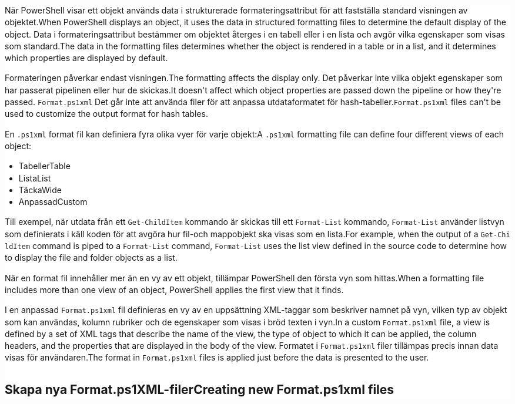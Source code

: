 <span data-ttu-id="da9a2-113">När PowerShell visar ett objekt används data i strukturerade formateringsattribut för att fastställa standard visningen av objektet.</span><span class="sxs-lookup"><span data-stu-id="da9a2-113">When PowerShell displays an object, it uses the data in structured formatting files to determine the default display of the object.</span></span> <span data-ttu-id="da9a2-114">Data i formateringsattribut bestämmer om objektet återges i en tabell eller i en lista och avgör vilka egenskaper som visas som standard.</span><span class="sxs-lookup"><span data-stu-id="da9a2-114">The data in the formatting files determines whether the object is rendered in a table or in a list, and it determines which properties are displayed by default.</span></span>

<span data-ttu-id="da9a2-115">Formateringen påverkar endast visningen.</span><span class="sxs-lookup"><span data-stu-id="da9a2-115">The formatting affects the display only.</span></span> <span data-ttu-id="da9a2-116">Det påverkar inte vilka objekt egenskaper som har passerat pipelinen eller hur de skickas.</span><span class="sxs-lookup"><span data-stu-id="da9a2-116">It doesn't affect which object properties are passed down the pipeline or how they're passed.</span></span> <span data-ttu-id="da9a2-117">`Format.ps1xml` Det går inte att använda filer för att anpassa utdataformatet för hash-tabeller.</span><span class="sxs-lookup"><span data-stu-id="da9a2-117">`Format.ps1xml` files can't be used to customize the output format for hash tables.</span></span>

<span data-ttu-id="da9a2-118">En `.ps1xml` format fil kan definiera fyra olika vyer för varje objekt:</span><span class="sxs-lookup"><span data-stu-id="da9a2-118">A `.ps1xml` formatting file can define four different views of each object:</span></span>

- <span data-ttu-id="da9a2-119">Tabeller</span><span class="sxs-lookup"><span data-stu-id="da9a2-119">Table</span></span>
- <span data-ttu-id="da9a2-120">Lista</span><span class="sxs-lookup"><span data-stu-id="da9a2-120">List</span></span>
- <span data-ttu-id="da9a2-121">Täcka</span><span class="sxs-lookup"><span data-stu-id="da9a2-121">Wide</span></span>
- <span data-ttu-id="da9a2-122">Anpassad</span><span class="sxs-lookup"><span data-stu-id="da9a2-122">Custom</span></span>

<span data-ttu-id="da9a2-123">Till exempel, när utdata från ett `Get-ChildItem` kommando är skickas till ett `Format-List` kommando, `Format-List` använder listvyn som definierats i käll koden för att avgöra hur fil-och mappobjekt ska visas som en lista.</span><span class="sxs-lookup"><span data-stu-id="da9a2-123">For example, when the output of a `Get-ChildItem` command is piped to a `Format-List` command, `Format-List` uses the list view defined in the source code to determine how to display the file and folder objects as a list.</span></span>

<span data-ttu-id="da9a2-124">När en format fil innehåller mer än en vy av ett objekt, tillämpar PowerShell den första vyn som hittas.</span><span class="sxs-lookup"><span data-stu-id="da9a2-124">When a formatting file includes more than one view of an object, PowerShell applies the first view that it finds.</span></span>

<span data-ttu-id="da9a2-125">I en anpassad `Format.ps1xml` fil definieras en vy av en uppsättning XML-taggar som beskriver namnet på vyn, vilken typ av objekt som kan användas, kolumn rubriker och de egenskaper som visas i bröd texten i vyn.</span><span class="sxs-lookup"><span data-stu-id="da9a2-125">In a custom `Format.ps1xml` file, a view is defined by a set of XML tags that describe the name of the view, the type of object to which it can be applied, the column headers, and the properties that are displayed in the body of the view.</span></span> <span data-ttu-id="da9a2-126">Formatet i `Format.ps1xml` filer tillämpas precis innan data visas för användaren.</span><span class="sxs-lookup"><span data-stu-id="da9a2-126">The format in `Format.ps1xml` files is applied just before the data is presented to the user.</span></span>

## <a name="creating-new-formatps1xml-files"></a><span data-ttu-id="da9a2-127">Skapa nya Format.ps1XML-filer</span><span class="sxs-lookup"><span data-stu-id="da9a2-127">Creating new Format.ps1xml files</span></span>
